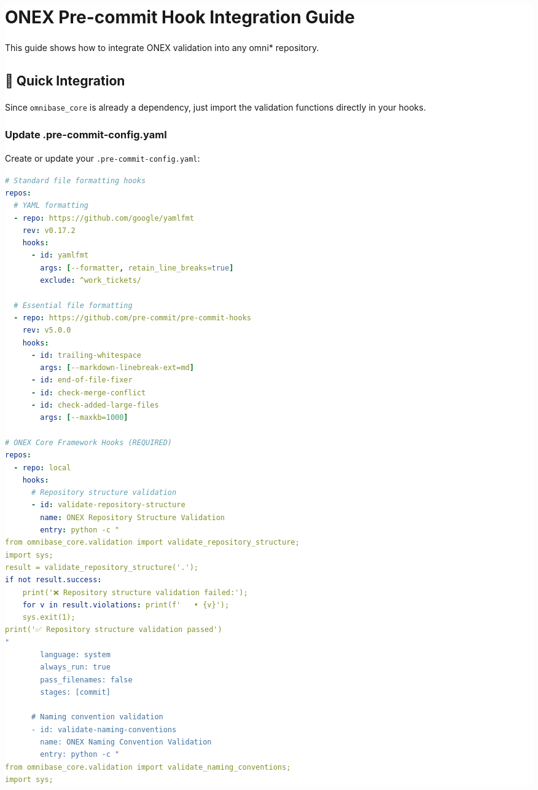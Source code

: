 # ONEX Pre-commit Hook Integration Guide

This guide shows how to integrate ONEX validation into any omni* repository.

## 🚀 Quick Integration

Since `omnibase_core` is already a dependency, just import the validation functions directly in your hooks.

### Update .pre-commit-config.yaml

Create or update your `.pre-commit-config.yaml`:

```yaml
# Standard file formatting hooks
repos:
  # YAML formatting
  - repo: https://github.com/google/yamlfmt
    rev: v0.17.2
    hooks:
      - id: yamlfmt
        args: [--formatter, retain_line_breaks=true]
        exclude: ^work_tickets/

  # Essential file formatting
  - repo: https://github.com/pre-commit/pre-commit-hooks
    rev: v5.0.0
    hooks:
      - id: trailing-whitespace
        args: [--markdown-linebreak-ext=md]
      - id: end-of-file-fixer
      - id: check-merge-conflict
      - id: check-added-large-files
        args: [--maxkb=1000]

# ONEX Core Framework Hooks (REQUIRED)
repos:
  - repo: local
    hooks:
      # Repository structure validation
      - id: validate-repository-structure
        name: ONEX Repository Structure Validation
        entry: python -c "
from omnibase_core.validation import validate_repository_structure;
import sys;
result = validate_repository_structure('.');
if not result.success:
    print('❌ Repository structure validation failed:');
    for v in result.violations: print(f'   • {v}');
    sys.exit(1);
print('✅ Repository structure validation passed')
"
        language: system
        always_run: true
        pass_filenames: false
        stages: [commit]

      # Naming convention validation
      - id: validate-naming-conventions
        name: ONEX Naming Convention Validation
        entry: python -c "
from omnibase_core.validation import validate_naming_conventions;
import sys;
```